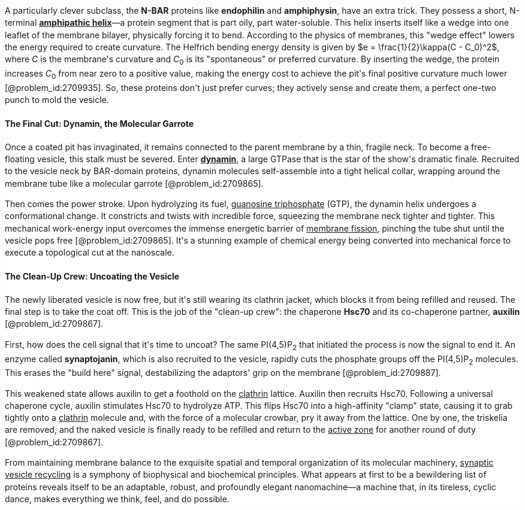 A particularly clever subclass, the **N-BAR** proteins like **endophilin** and **amphiphysin**, have an extra trick. They possess a short, N-terminal **[amphipathic helix](@article_id:175010)**—a protein segment that is part oily, part water-soluble. This helix inserts itself like a wedge into one leaflet of the membrane bilayer, physically forcing it to bend. According to the physics of membranes, this "wedge effect" lowers the energy required to create curvature. The Helfrich bending energy density is given by $e = \frac{1}{2}\kappa(C - C_0)^2$, where $C$ is the membrane's curvature and $C_0$ is its "spontaneous" or preferred curvature. By inserting the wedge, the protein increases $C_0$ from near zero to a positive value, making the energy cost to achieve the pit's final positive curvature much lower [@problem_id:2709935]. So, these proteins don't just prefer curves; they actively sense and create them, a perfect one-two punch to mold the vesicle.

#### The Final Cut: Dynamin, the Molecular Garrote

Once a coated pit has invaginated, it remains connected to the parent membrane by a thin, fragile neck. To become a free-floating vesicle, this stalk must be severed. Enter **[dynamin](@article_id:153387)**, a large GTPase that is the star of the show's dramatic finale. Recruited to the vesicle neck by BAR-domain proteins, dynamin molecules self-assemble into a tight helical collar, wrapping around the membrane tube like a molecular garrote [@problem_id:2709865].

Then comes the power stroke. Upon hydrolyzing its fuel, [guanosine triphosphate](@article_id:177096) (GTP), the dynamin helix undergoes a conformational change. It constricts and twists with incredible force, squeezing the membrane neck tighter and tighter. This mechanical work-energy input overcomes the immense energetic barrier of [membrane fission](@article_id:175143), pinching the tube shut until the vesicle pops free [@problem_id:2709865]. It's a stunning example of chemical energy being converted into mechanical force to execute a topological cut at the nanoscale.

#### The Clean-Up Crew: Uncoating the Vesicle

The newly liberated vesicle is now free, but it's still wearing its clathrin jacket, which blocks it from being refilled and reused. The final step is to take the coat off. This is the job of the "clean-up crew": the chaperone **Hsc70** and its co-chaperone partner, **auxilin** [@problem_id:2709867].

First, how does the cell signal that it's time to uncoat? The same $\text{PI(4,5)P}_2$ that initiated the process is now the signal to end it. An enzyme called **synaptojanin**, which is also recruited to the vesicle, rapidly cuts the phosphate groups off the $\text{PI(4,5)P}_2$ molecules. This erases the "build here" signal, destabilizing the adaptors' grip on the membrane [@problem_id:2709887].

This weakened state allows auxilin to get a foothold on the [clathrin](@article_id:142351) lattice. Auxilin then recruits Hsc70. Following a universal chaperone cycle, auxilin stimulates Hsc70 to hydrolyze ATP. This flips Hsc70 into a high-affinity "clamp" state, causing it to grab tightly onto a [clathrin](@article_id:142351) molecule and, with the force of a molecular crowbar, pry it away from the lattice. One by one, the triskelia are removed, and the naked vesicle is finally ready to be refilled and return to the [active zone](@article_id:176863) for another round of duty [@problem_id:2709867].

From maintaining membrane balance to the exquisite spatial and temporal organization of its molecular machinery, [synaptic vesicle recycling](@article_id:169836) is a symphony of biophysical and biochemical principles. What appears at first to be a bewildering list of proteins reveals itself to be an adaptable, robust, and profoundly elegant nanomachine—a machine that, in its tireless, cyclic dance, makes everything we think, feel, and do possible.